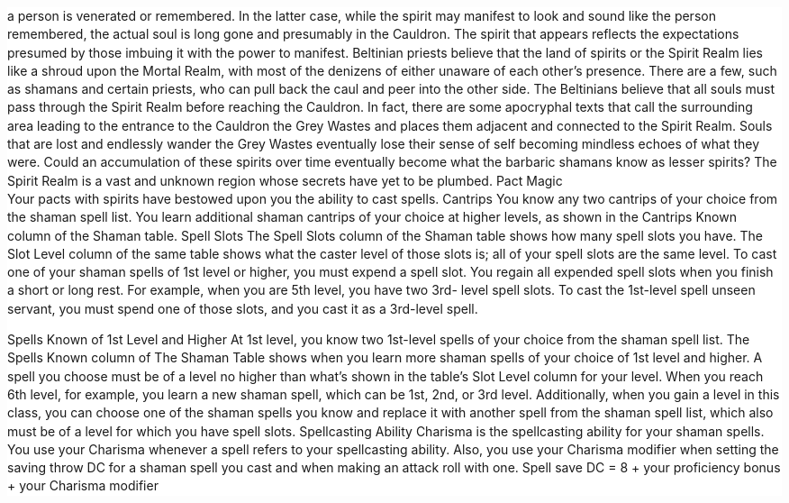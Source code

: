a person is venerated or remembered. In the latter case, while the spirit may manifest to look and sound like the 
person remembered, the actual soul is long gone and presumably in the Cauldron. The spirit that appears reflects the 
expectations presumed by those imbuing it with the power to manifest.
Beltinian priests believe that the land of spirits or the Spirit Realm lies like a shroud upon the Mortal Realm, with most 
of the denizens of either unaware of each other’s presence. There are a few, such as shamans and certain priests, who 
can pull back the caul and peer into the other side. The Beltinians believe that all souls must pass through the Spirit 
Realm before reaching the Cauldron. In fact, there are some apocryphal texts that call the surrounding area leading to the 
entrance to the Cauldron the Grey Wastes and places them adjacent and connected to the Spirit Realm.
Souls that are lost and endlessly wander the Grey Wastes eventually lose their sense of self becoming mindless echoes 
of what they were. Could an accumulation of these spirits over time eventually become what the barbaric shamans know 
as lesser spirits? The Spirit Realm is a vast and unknown region whose secrets have yet to be plumbed.
Pact Magic                                
Your pacts with spirits have bestowed upon you the ability 
to cast spells.
Cantrips
You know any two cantrips of your choice from the shaman 
spell list. You learn additional shaman cantrips of your 
choice at higher levels, as shown in the Cantrips Known 
column of the Shaman table.
Spell Slots
The Spell Slots column of the Shaman table shows how 
many spell slots you have. The Slot Level column of the 
same table shows what the caster level of those slots is; all 
of your spell slots are the same level. To cast one of your 
shaman spells of 1st level or higher, you must expend a spell 
slot. You regain all expended spell slots when you finish a 
short or long rest.
For example, when you are 5th level, you have two 3rd-
level spell slots. To cast the 1st-level spell unseen servant, 
you must spend one of those slots, and you cast it as a 
3rd-level spell.

Spells Known of 1st Level and Higher
At 1st level, you know two 1st-level spells of your choice 
from the shaman spell list.
The Spells Known column of The Shaman Table shows 
when you learn more shaman spells of your choice of 1st 
level and higher. A spell you choose must be of a level no 
higher than what’s shown in the table’s Slot Level column 
for your level. When you reach 6th level, for example, you 
learn a new shaman spell, which can be 1st, 2nd, or 3rd 
level.
Additionally, when you gain a level in this class, you can 
choose one of the shaman spells you know and replace it 
with another spell from the shaman spell list, which also 
must be of a level for which you have spell slots.
Spellcasting Ability
Charisma is the spellcasting ability for your shaman spells. 
You use your Charisma whenever a spell refers to your 
spellcasting ability. Also, you use your Charisma modifier 
when setting the saving throw DC for a shaman spell you 
cast and when making an attack roll with one.
Spell save DC = 8 + your proficiency bonus + 
your Charisma modifier